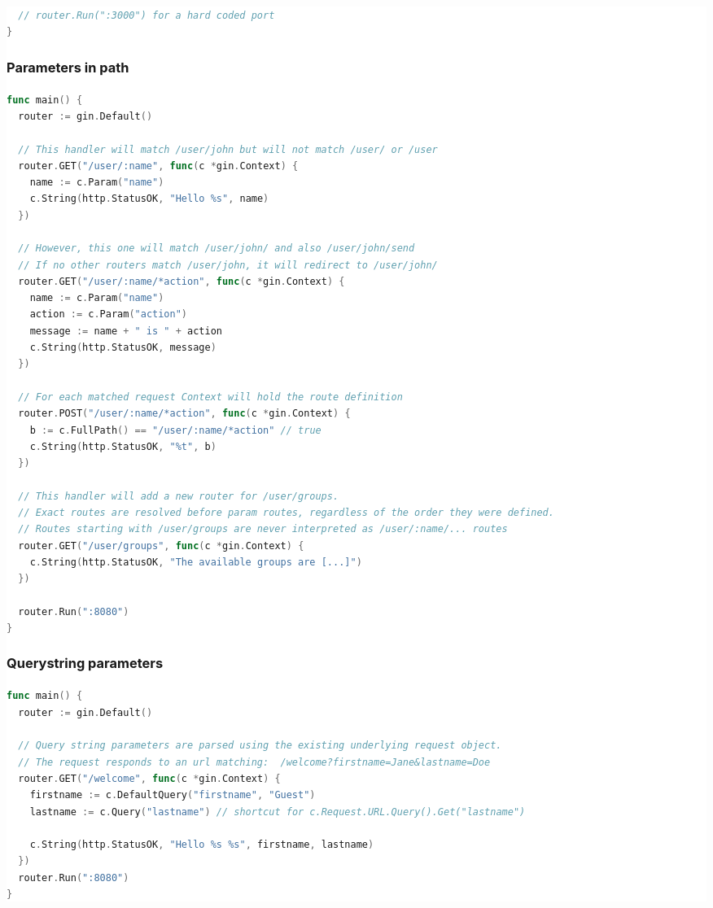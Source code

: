 ```go
  // router.Run(":3000") for a hard coded port
}
```

### Parameters in path

```go
func main() {
  router := gin.Default()

  // This handler will match /user/john but will not match /user/ or /user
  router.GET("/user/:name", func(c *gin.Context) {
    name := c.Param("name")
    c.String(http.StatusOK, "Hello %s", name)
  })

  // However, this one will match /user/john/ and also /user/john/send
  // If no other routers match /user/john, it will redirect to /user/john/
  router.GET("/user/:name/*action", func(c *gin.Context) {
    name := c.Param("name")
    action := c.Param("action")
    message := name + " is " + action
    c.String(http.StatusOK, message)
  })

  // For each matched request Context will hold the route definition
  router.POST("/user/:name/*action", func(c *gin.Context) {
    b := c.FullPath() == "/user/:name/*action" // true
    c.String(http.StatusOK, "%t", b)
  })

  // This handler will add a new router for /user/groups.
  // Exact routes are resolved before param routes, regardless of the order they were defined.
  // Routes starting with /user/groups are never interpreted as /user/:name/... routes
  router.GET("/user/groups", func(c *gin.Context) {
    c.String(http.StatusOK, "The available groups are [...]")
  })

  router.Run(":8080")
}
```

### Querystring parameters

```go
func main() {
  router := gin.Default()

  // Query string parameters are parsed using the existing underlying request object.
  // The request responds to an url matching:  /welcome?firstname=Jane&lastname=Doe
  router.GET("/welcome", func(c *gin.Context) {
    firstname := c.DefaultQuery("firstname", "Guest")
    lastname := c.Query("lastname") // shortcut for c.Request.URL.Query().Get("lastname")

    c.String(http.StatusOK, "Hello %s %s", firstname, lastname)
  })
  router.Run(":8080")
}
```
